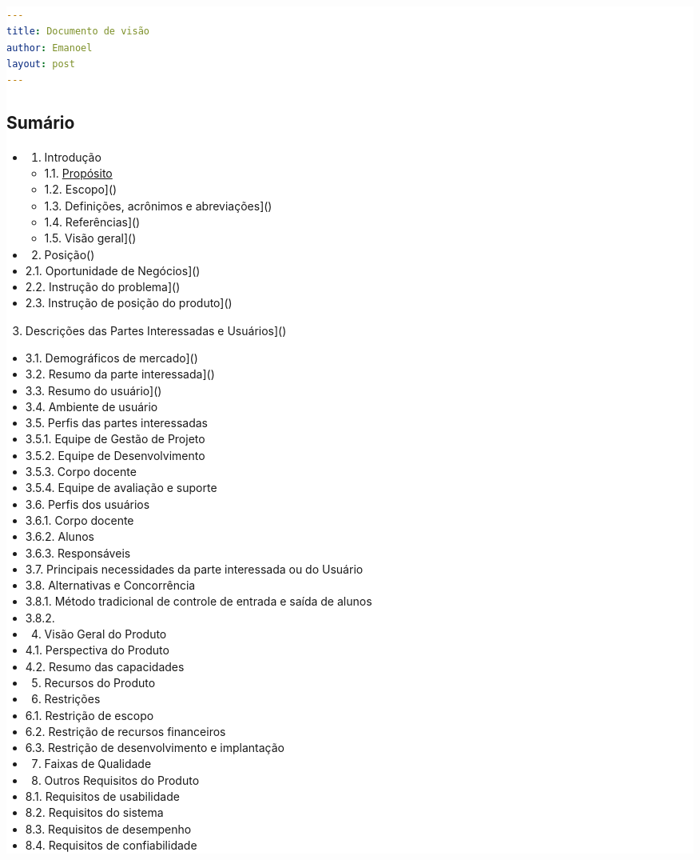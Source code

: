 ```yaml
---
title: Documento de visão
author: Emanoel
layout: post
---
```



## Sumário

* 1. Introdução
  * 1.1. [Propósito]()
  * 1.2. Escopo]()
  * 1.3. Definições, acrônimos e abreviações]()
  * 1.4. Referências]()
  * 1.5. Visão geral]()
* 2. Posição()
 * 2.1. Oportunidade de Negócios]()
 * 2.2. Instrução do problema]()
 * 2.3. Instrução de posição do produto]()
3. Descrições das Partes Interessadas e Usuários]()
 * 3.1. Demográficos de mercado]()
 * 3.2. Resumo da parte interessada]()
 * 3.3. Resumo do usuário]()
 * 3.4. Ambiente de usuário
 * 3.5. Perfis das partes interessadas
 * 3.5.1. Equipe de Gestão de Projeto
 * 3.5.2. Equipe de Desenvolvimento
 * 3.5.3. Corpo docente
 * 3.5.4. Equipe de avaliação e suporte
 * 3.6. Perfis dos usuários
 * 3.6.1. Corpo docente
 * 3.6.2. Alunos
 * 3.6.3. Responsáveis
* 3.7. Principais necessidades da parte interessada ou do Usuário
* 3.8. Alternativas e Concorrência
 * 3.8.1. Método tradicional de controle de entrada e saída de alunos
 * 3.8.2.
* 4. Visão Geral do Produto
 * 4.1. Perspectiva do Produto
 * 4.2. Resumo das capacidades
* 5. Recursos do Produto
* 6. Restrições
 * 6.1. Restrição de escopo
 * 6.2. Restrição de recursos financeiros
 * 6.3. Restrição de desenvolvimento e implantação
* 7. Faixas de Qualidade
* 8. Outros Requisitos do Produto
 * 8.1. Requisitos de usabilidade
 * 8.2. Requisitos do sistema
 * 8.3. Requisitos de desempenho
 * 8.4. Requisitos de confiabilidade
